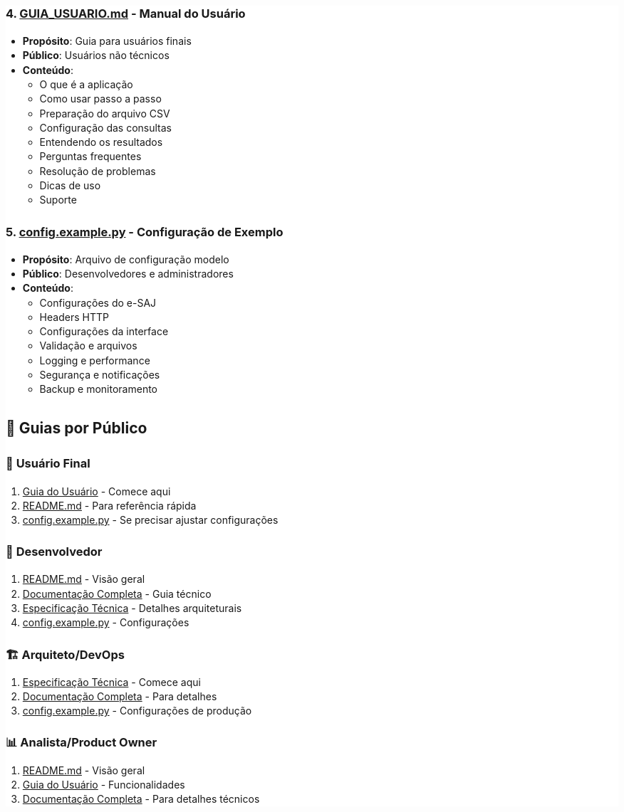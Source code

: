 ### 4. **[GUIA_USUARIO.md](GUIA_USUARIO.md)** - Manual do Usuário
- **Propósito**: Guia para usuários finais
- **Público**: Usuários não técnicos
- **Conteúdo**:
  - O que é a aplicação
  - Como usar passo a passo
  - Preparação do arquivo CSV
  - Configuração das consultas
  - Entendendo os resultados
  - Perguntas frequentes
  - Resolução de problemas
  - Dicas de uso
  - Suporte

### 5. **[config.example.py](config.example.py)** - Configuração de Exemplo
- **Propósito**: Arquivo de configuração modelo
- **Público**: Desenvolvedores e administradores
- **Conteúdo**:
  - Configurações do e-SAJ
  - Headers HTTP
  - Configurações da interface
  - Validação e arquivos
  - Logging e performance
  - Segurança e notificações
  - Backup e monitoramento

## 🎯 Guias por Público

### 👤 **Usuário Final**
1. [Guia do Usuário](GUIA_USUARIO.md) - Comece aqui
2. [README.md](README.md) - Para referência rápida
3. [config.example.py](config.example.py) - Se precisar ajustar configurações

### 🔧 **Desenvolvedor**
1. [README.md](README.md) - Visão geral
2. [Documentação Completa](DOCUMENTACAO_COMPLETA.md) - Guia técnico
3. [Especificação Técnica](ESPECIFICACAO_TECNICA.md) - Detalhes arquiteturais
4. [config.example.py](config.example.py) - Configurações

### 🏗️ **Arquiteto/DevOps**
1. [Especificação Técnica](ESPECIFICACAO_TECNICA.md) - Comece aqui
2. [Documentação Completa](DOCUMENTACAO_COMPLETA.md) - Para detalhes
3. [config.example.py](config.example.py) - Configurações de produção

### 📊 **Analista/Product Owner**
1. [README.md](README.md) - Visão geral
2. [Guia do Usuário](GUIA_USUARIO.md) - Funcionalidades
3. [Documentação Completa](DOCUMENTACAO_COMPLETA.md) - Para detalhes técnicos
